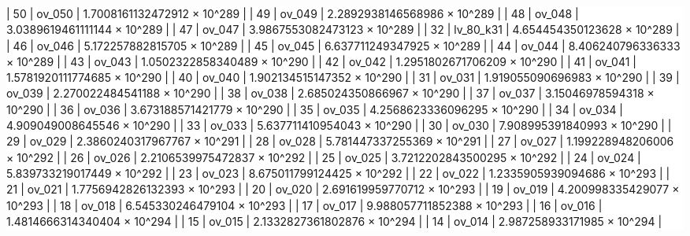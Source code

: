 | 50 | ov_050 | 1.7008161132472912 × 10^289 |
| 49 | ov_049 | 2.2892938146568986 × 10^289 |
| 48 | ov_048 | 3.0389619461111144 × 10^289 |
| 47 | ov_047 | 3.9867553082473123 × 10^289 |
| 32 | lv_80_k31 | 4.654454350123628 × 10^289 |
| 46 | ov_046 | 5.172257882815705 × 10^289 |
| 45 | ov_045 | 6.637711249347925 × 10^289 |
| 44 | ov_044 | 8.406240796336333 × 10^289 |
| 43 | ov_043 | 1.0502322858340489 × 10^290 |
| 42 | ov_042 | 1.2951802671706209 × 10^290 |
| 41 | ov_041 | 1.5781920111774685 × 10^290 |
| 40 | ov_040 | 1.902134515147352 × 10^290 |
| 31 | ov_031 | 1.919055090696983 × 10^290 |
| 39 | ov_039 | 2.270022484541188 × 10^290 |
| 38 | ov_038 | 2.685024350866967 × 10^290 |
| 37 | ov_037 | 3.15046978594318 × 10^290 |
| 36 | ov_036 | 3.673188571421779 × 10^290 |
| 35 | ov_035 | 4.2568623336096295 × 10^290 |
| 34 | ov_034 | 4.909049008645546 × 10^290 |
| 33 | ov_033 | 5.637711410954043 × 10^290 |
| 30 | ov_030 | 7.908995391840993 × 10^290 |
| 29 | ov_029 | 2.3860240317967767 × 10^291 |
| 28 | ov_028 | 5.781447337255369 × 10^291 |
| 27 | ov_027 | 1.199228948206006 × 10^292 |
| 26 | ov_026 | 2.2106539975472837 × 10^292 |
| 25 | ov_025 | 3.7212202843500295 × 10^292 |
| 24 | ov_024 | 5.839733219017449 × 10^292 |
| 23 | ov_023 | 8.675011799124425 × 10^292 |
| 22 | ov_022 | 1.2335905939094686 × 10^293 |
| 21 | ov_021 | 1.7756942826132393 × 10^293 |
| 20 | ov_020 | 2.691619959770712 × 10^293 |
| 19 | ov_019 | 4.200998335429077 × 10^293 |
| 18 | ov_018 | 6.545330246479104 × 10^293 |
| 17 | ov_017 | 9.988057711852388 × 10^293 |
| 16 | ov_016 | 1.4814666314340404 × 10^294 |
| 15 | ov_015 | 2.1332827361802876 × 10^294 |
| 14 | ov_014 | 2.987258933171985 × 10^294 |